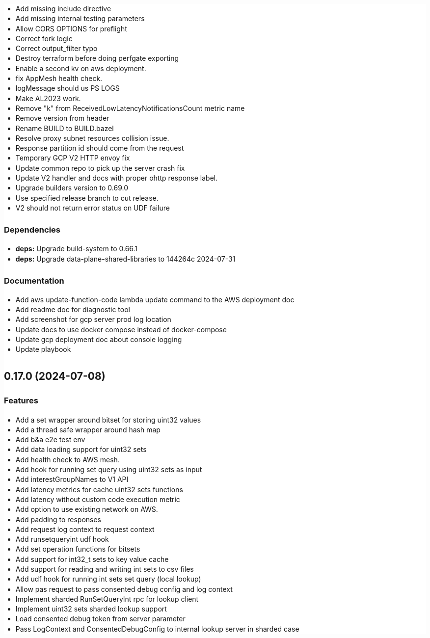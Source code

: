 * Add missing include directive
* Add missing internal testing parameters
* Allow CORS OPTIONS for preflight
* Correct fork logic
* Correct output_filter typo
* Destroy terraform before doing perfgate exporting
* Enable a second kv on aws deployment.
* fix AppMesh health check.
* logMessage should us PS LOGS
* Make AL2023 work.
* Remove "k" from ReceivedLowLatencyNotificationsCount metric name
* Remove version from header
* Rename BUILD to BUILD.bazel
* Resolve proxy subnet resources collision issue.
* Response partition id should come from the request
* Temporary GCP V2 HTTP envoy fix
* Update common repo to pick up the server crash fix
* Update V2 handler and docs with proper ohttp response label.
* Upgrade builders version to 0.69.0
* Use specified release branch to cut release.
* V2 should not return error status on UDF failure


### Dependencies

* **deps:** Upgrade build-system to 0.66.1
* **deps:** Upgrade data-plane-shared-libraries to 144264c 2024-07-31


### Documentation

* Add aws update-function-code lambda update command to the AWS deployment doc
* Add readme doc for diagnostic tool
* Add screenshot for gcp server prod log location
* Update docs to use docker compose instead of docker-compose
* Update gcp deployment doc about console logging
* Update playbook

## 0.17.0 (2024-07-08)


### Features

* Add a set wrapper around bitset for storing uint32 values
* Add a thread safe wrapper around hash map
* Add b&a e2e test env
* Add data loading support for uint32 sets
* Add health check to AWS mesh.
* Add hook for running set query using uint32 sets as input
* Add interestGroupNames to V1 API
* Add latency metrics for cache uint32 sets functions
* Add latency without custom code execution metric
* Add option to use existing network on AWS.
* Add padding to responses
* Add request log context to request context
* Add runsetqueryint udf hook
* Add set operation functions for bitsets
* Add support for int32_t sets to key value cache
* Add support for reading and writing int sets to csv files
* Add udf hook for running int sets set query (local lookup)
* Allow pas request to pass consented debug config and log context
* Implement sharded RunSetQueryInt rpc for lookup client
* Implement uint32 sets sharded lookup support
* Load consented debug token from server parameter
* Pass LogContext and ConsentedDebugConfig to internal lookup server in sharded case